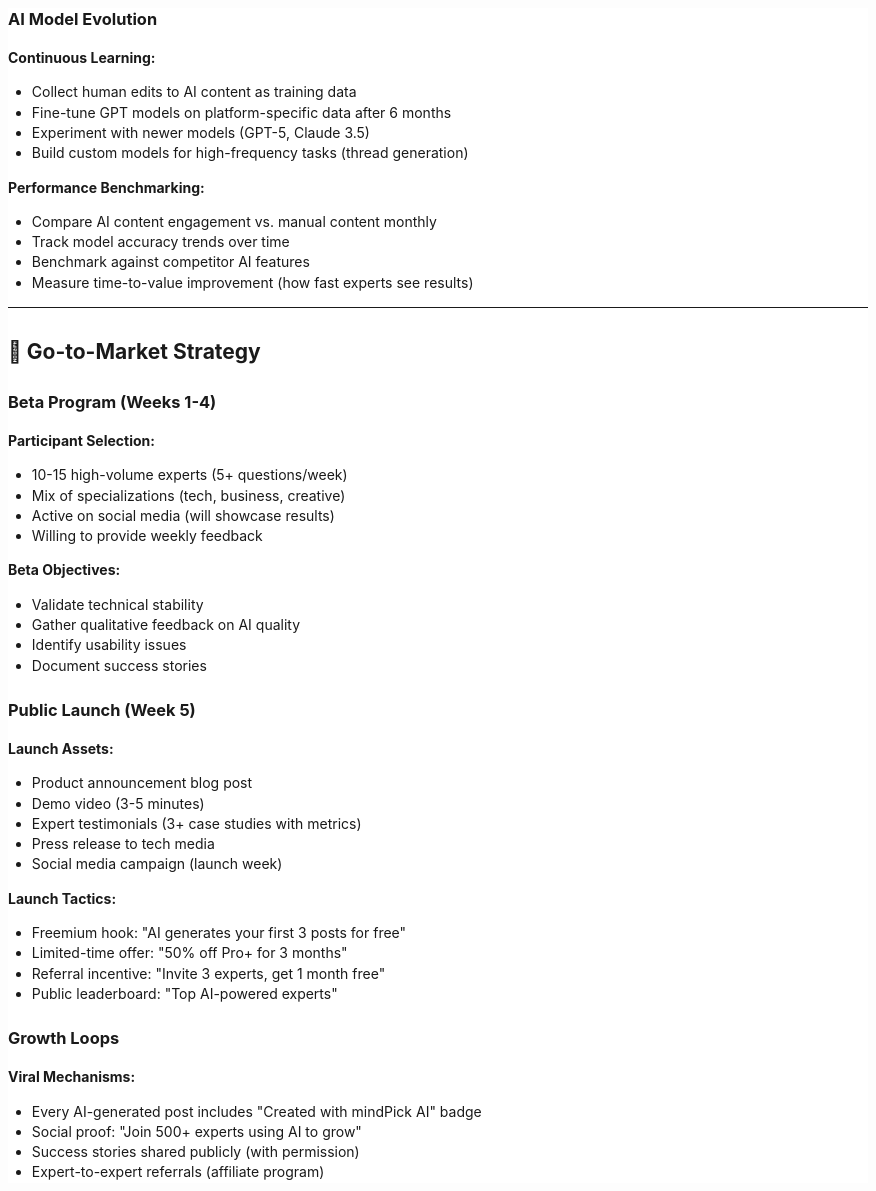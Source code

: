 ### AI Model Evolution

**Continuous Learning:**
- Collect human edits to AI content as training data
- Fine-tune GPT models on platform-specific data after 6 months
- Experiment with newer models (GPT-5, Claude 3.5)
- Build custom models for high-frequency tasks (thread generation)

**Performance Benchmarking:**
- Compare AI content engagement vs. manual content monthly
- Track model accuracy trends over time
- Benchmark against competitor AI features
- Measure time-to-value improvement (how fast experts see results)

---

## 🎉 Go-to-Market Strategy

### Beta Program (Weeks 1-4)

**Participant Selection:**
- 10-15 high-volume experts (5+ questions/week)
- Mix of specializations (tech, business, creative)
- Active on social media (will showcase results)
- Willing to provide weekly feedback

**Beta Objectives:**
- Validate technical stability
- Gather qualitative feedback on AI quality
- Identify usability issues
- Document success stories

### Public Launch (Week 5)

**Launch Assets:**
- Product announcement blog post
- Demo video (3-5 minutes)
- Expert testimonials (3+ case studies with metrics)
- Press release to tech media
- Social media campaign (launch week)

**Launch Tactics:**
- Freemium hook: "AI generates your first 3 posts for free"
- Limited-time offer: "50% off Pro+ for 3 months"
- Referral incentive: "Invite 3 experts, get 1 month free"
- Public leaderboard: "Top AI-powered experts"

### Growth Loops

**Viral Mechanisms:**
- Every AI-generated post includes "Created with mindPick AI" badge
- Social proof: "Join 500+ experts using AI to grow"
- Success stories shared publicly (with permission)
- Expert-to-expert referrals (affiliate program)

